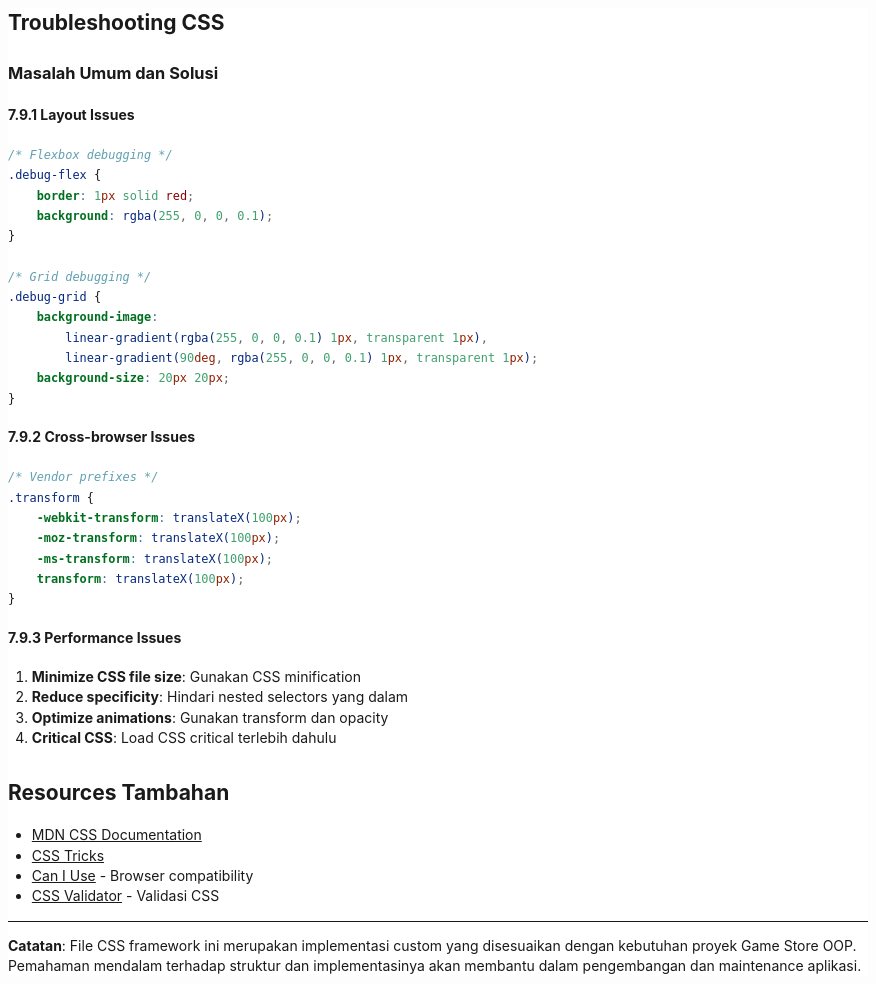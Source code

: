 ## Troubleshooting CSS

### Masalah Umum dan Solusi

#### 7.9.1 Layout Issues
```css
/* Flexbox debugging */
.debug-flex {
    border: 1px solid red;
    background: rgba(255, 0, 0, 0.1);
}

/* Grid debugging */
.debug-grid {
    background-image: 
        linear-gradient(rgba(255, 0, 0, 0.1) 1px, transparent 1px),
        linear-gradient(90deg, rgba(255, 0, 0, 0.1) 1px, transparent 1px);
    background-size: 20px 20px;
}
```

#### 7.9.2 Cross-browser Issues
```css
/* Vendor prefixes */
.transform {
    -webkit-transform: translateX(100px);
    -moz-transform: translateX(100px);
    -ms-transform: translateX(100px);
    transform: translateX(100px);
}
```

#### 7.9.3 Performance Issues
1. **Minimize CSS file size**: Gunakan CSS minification
2. **Reduce specificity**: Hindari nested selectors yang dalam
3. **Optimize animations**: Gunakan transform dan opacity
4. **Critical CSS**: Load CSS critical terlebih dahulu

## Resources Tambahan
- [MDN CSS Documentation](https://developer.mozilla.org/en-US/docs/Web/CSS)
- [CSS Tricks](https://css-tricks.com/)
- [Can I Use](https://caniuse.com/) - Browser compatibility
- [CSS Validator](https://jigsaw.w3.org/css-validator/) - Validasi CSS

---

**Catatan**: File CSS framework ini merupakan implementasi custom yang disesuaikan dengan kebutuhan proyek Game Store OOP. Pemahaman mendalam terhadap struktur dan implementasinya akan membantu dalam pengembangan dan maintenance aplikasi.